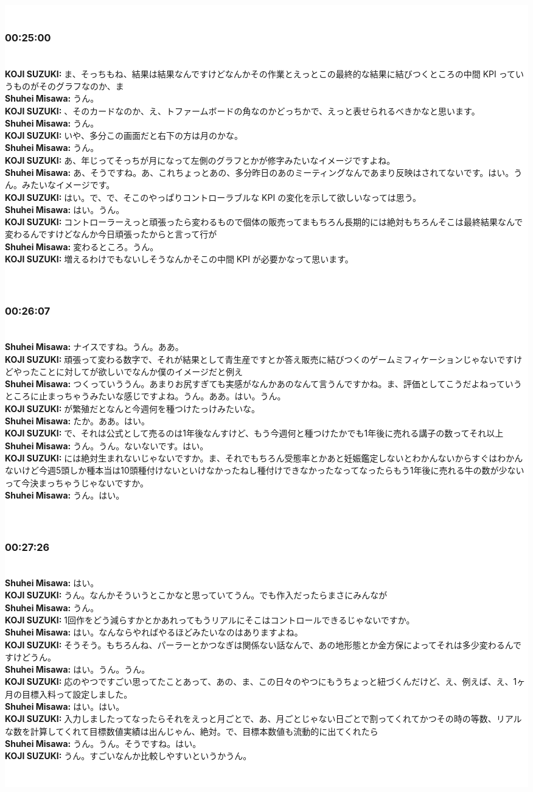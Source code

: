  

### 00:25:00

   
**KOJI SUZUKI:** ま、そっちもね、結果は結果なんですけどなんかその作業とえっとこの最終的な結果に結びつくところの中間 KPI っていうものがそのグラフなのか、ま  
**Shuhei Misawa:** うん。  
**KOJI SUZUKI:** 、そのカードなのか、え、トファームボードの角なのかどっちかで、えっと表せられるべきかなと思います。  
**Shuhei Misawa:** うん。  
**KOJI SUZUKI:** いや、多分この画面だと右下の方は月のかな。  
**Shuhei Misawa:** うん。  
**KOJI SUZUKI:** あ、年じってそっちが月になって左側のグラフとかが修字みたいなイメージですよね。  
**Shuhei Misawa:** あ、そうですね。あ、これちょっとあの、多分昨日のあのミーティングなんであまり反映はされてないです。はい。うん。みたいなイメージです。  
**KOJI SUZUKI:** はい。で、で、そこのやっぱりコントローラブルな KPI の変化を示して欲しいなっては思う。  
**Shuhei Misawa:** はい。うん。  
**KOJI SUZUKI:** コントローラーえっと頑張ったら変わるもので個体の販売ってまもちろん長期的には絶対もちろんそこは最終結果なんで変わるんですけどなんか今日頑張ったからと言って行が  
**Shuhei Misawa:** 変わるところ。うん。  
**KOJI SUZUKI:** 増えるわけでもないしそうなんかそこの中間 KPI が必要かなって思います。  
   
 

### 00:26:07

   
**Shuhei Misawa:** ナイスですね。うん。ああ。  
**KOJI SUZUKI:** 頑張って変わる数字で、それが結果として青生産ですとか答え販売に結びつくのゲームミフィケーションじゃないですけどやったことに対してが欲しいでなんか僕のイメージだと例え  
**Shuhei Misawa:** つくっていううん。あまりお尻すぎても実感がなんかあのなんて言うんですかね。ま、評価としてこうだよねっていうところに止まっちゃうみたいな感じですよね。うん。ああ。はい。うん。  
**KOJI SUZUKI:** が繁殖だとなんと今週何を種つけたっけみたいな。  
**Shuhei Misawa:** たか。ああ。はい。  
**KOJI SUZUKI:** で、それは公式として売るのは1年後なんすけど、もう今週何と種つけたかでも1年後に売れる講子の数ってそれ以上  
**Shuhei Misawa:** うん。うん。ないないです。はい。  
**KOJI SUZUKI:** には絶対生まれないじゃないですか。ま、それでもちろん受態率とかあと妊娠鑑定しないとわかんないからすぐはわかんないけど今週5頭しか種本当は10頭種付けないといけなかったねし種付けできなかったなってなったらもう1年後に売れる牛の数が少ないって今決まっちゃうじゃないですか。  
**Shuhei Misawa:** うん。はい。  
   
 

### 00:27:26

   
**Shuhei Misawa:** はい。  
**KOJI SUZUKI:** うん。なんかそういうとこかなと思っていてうん。でも作入だったらまさにみんなが  
**Shuhei Misawa:** うん。  
**KOJI SUZUKI:** 1回作をどう減らすかとかあれってもうリアルにそこはコントロールできるじゃないですか。  
**Shuhei Misawa:** はい。なんならやればやるほどみたいなのはありますよね。  
**KOJI SUZUKI:** そうそう。もちろんね、パーラーとかつなぎは関係ない話なんで、あの地形態とか金方保によってそれは多少変わるんですけどうん。  
**Shuhei Misawa:** はい。うん。うん。  
**KOJI SUZUKI:** 応のやつですごい思ってたことあって、あの、ま、この日々のやつにもうちょっと紐づくんだけど、え、例えば、え、1ヶ月の目標入料って設定しました。  
**Shuhei Misawa:** はい。はい。  
**KOJI SUZUKI:** 入力しましたってなったらそれをえっと月ごとで、あ、月ごとじゃない日ごとで割ってくれてかつその時の等数、リアルな数を計算してくれて目標数値実績は出んじゃん、絶対。で、目標本数値も流動的に出てくれたら  
**Shuhei Misawa:** うん。うん。そうですね。はい。  
**KOJI SUZUKI:** うん。すごいなんか比較しやすいというかうん。  
   
 